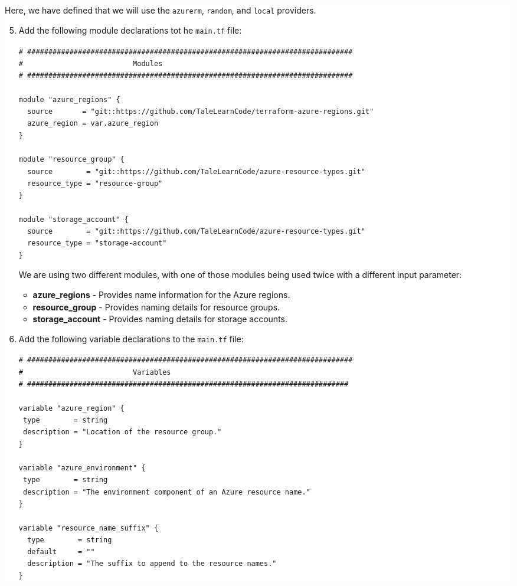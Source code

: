    ```hcl
   ```

   Here, we have defined that we will use the `azurerm`, `random`, and `local` providers.

5. Add the following module declarations tot he `main.tf` file:

   ```hcl
   # #############################################################################
   #                          Modules
   # #############################################################################
   
   module "azure_regions" {
     source       = "git::https://github.com/TaleLearnCode/terraform-azure-regions.git"
     azure_region = var.azure_region
   }
   
   module "resource_group" {
     source        = "git::https://github.com/TaleLearnCode/azure-resource-types.git"
     resource_type = "resource-group"
   }
   
   module "storage_account" {
     source        = "git::https://github.com/TaleLearnCode/azure-resource-types.git"
     resource_type = "storage-account"
   }
   ```

   We are using two different modules, with one of those modules being used twice with a different input parameter:

   - **azure_regions** - Provides name information for the Azure regions.
   - **resource_group** - Provides naming details for resource groups.
   - **storage_account** - Provides naming details for storage accounts.

6. Add the following variable declarations to the `main.tf` file:

   ```hcl
   # #############################################################################
   #                          Variables
   # ############################################################################
   
   variable "azure_region" {
   	type        = string
   	description = "Location of the resource group."
   }
   
   variable "azure_environment" {
   	type        = string
   	description = "The environment component of an Azure resource name."
   }
   
   variable "resource_name_suffix" {
     type        = string
     default     = ""
     description = "The suffix to append to the resource names."
   }
   ```
